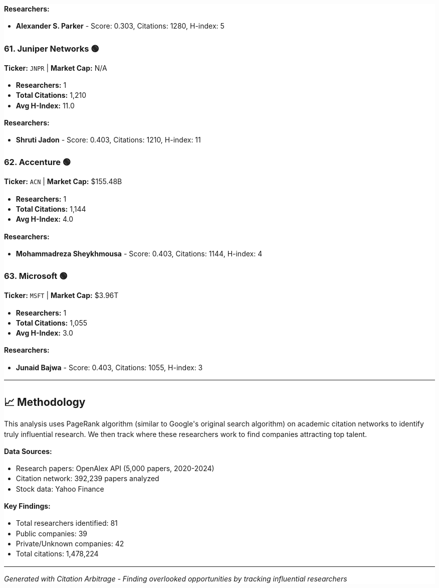 **Researchers:**

- **Alexander S. Parker** - Score: 0.303, Citations: 1280, H-index: 5

### 61. Juniper Networks 🟢

**Ticker:** `JNPR` | **Market Cap:** N/A

- **Researchers:** 1
- **Total Citations:** 1,210
- **Avg H-Index:** 11.0

**Researchers:**

- **Shruti Jadon** - Score: 0.403, Citations: 1210, H-index: 11

### 62. Accenture 🟢

**Ticker:** `ACN` | **Market Cap:** $155.48B

- **Researchers:** 1
- **Total Citations:** 1,144
- **Avg H-Index:** 4.0

**Researchers:**

- **Mohammadreza Sheykhmousa** - Score: 0.403, Citations: 1144, H-index: 4

### 63. Microsoft 🟢

**Ticker:** `MSFT` | **Market Cap:** $3.96T

- **Researchers:** 1
- **Total Citations:** 1,055
- **Avg H-Index:** 3.0

**Researchers:**

- **Junaid Bajwa** - Score: 0.403, Citations: 1055, H-index: 3

---

## 📈 Methodology

This analysis uses PageRank algorithm (similar to Google's original search algorithm) on academic citation networks to identify truly influential research. We then track where these researchers work to find companies attracting top talent.

**Data Sources:**
- Research papers: OpenAlex API (5,000 papers, 2020-2024)
- Citation network: 392,239 papers analyzed
- Stock data: Yahoo Finance

**Key Findings:**
- Total researchers identified: 81
- Public companies: 39
- Private/Unknown companies: 42
- Total citations: 1,478,224

---

*Generated with Citation Arbitrage - Finding overlooked opportunities by tracking influential researchers*
